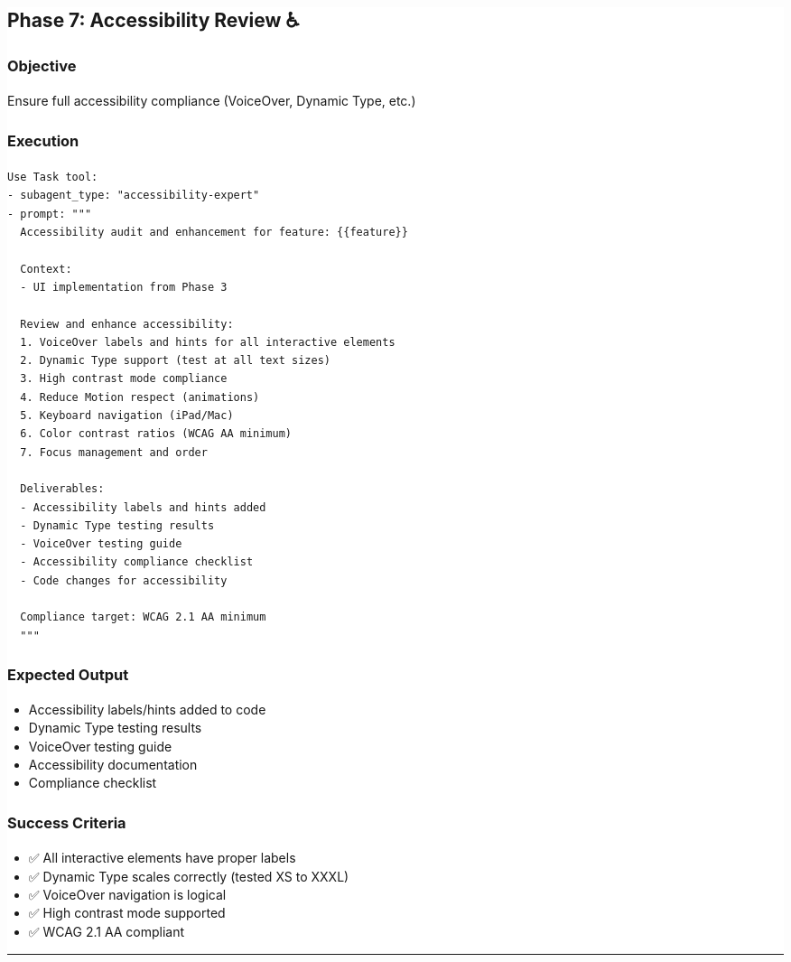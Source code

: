 
## Phase 7: Accessibility Review ♿

### Objective
Ensure full accessibility compliance (VoiceOver, Dynamic Type, etc.)

### Execution
```
Use Task tool:
- subagent_type: "accessibility-expert"
- prompt: """
  Accessibility audit and enhancement for feature: {{feature}}

  Context:
  - UI implementation from Phase 3

  Review and enhance accessibility:
  1. VoiceOver labels and hints for all interactive elements
  2. Dynamic Type support (test at all text sizes)
  3. High contrast mode compliance
  4. Reduce Motion respect (animations)
  5. Keyboard navigation (iPad/Mac)
  6. Color contrast ratios (WCAG AA minimum)
  7. Focus management and order

  Deliverables:
  - Accessibility labels and hints added
  - Dynamic Type testing results
  - VoiceOver testing guide
  - Accessibility compliance checklist
  - Code changes for accessibility

  Compliance target: WCAG 2.1 AA minimum
  """
```

### Expected Output
- Accessibility labels/hints added to code
- Dynamic Type testing results
- VoiceOver testing guide
- Accessibility documentation
- Compliance checklist

### Success Criteria
- ✅ All interactive elements have proper labels
- ✅ Dynamic Type scales correctly (tested XS to XXXL)
- ✅ VoiceOver navigation is logical
- ✅ High contrast mode supported
- ✅ WCAG 2.1 AA compliant

---
